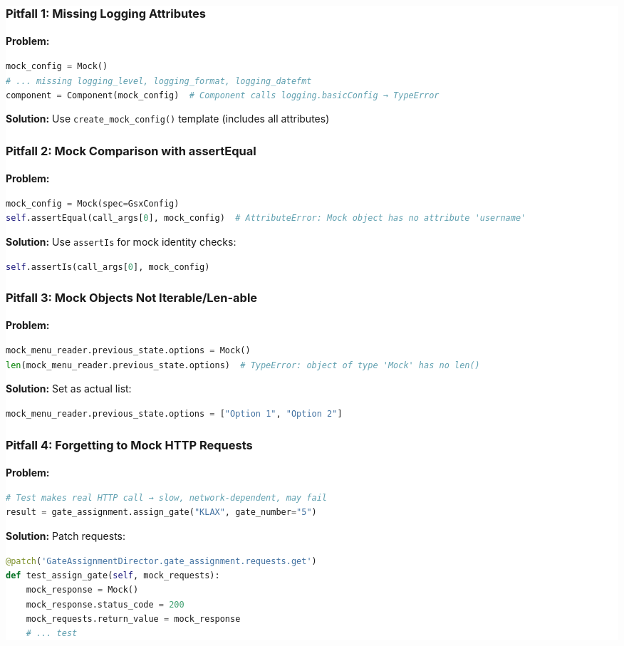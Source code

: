 ### Pitfall 1: Missing Logging Attributes

**Problem:**
```python
mock_config = Mock()
# ... missing logging_level, logging_format, logging_datefmt
component = Component(mock_config)  # Component calls logging.basicConfig → TypeError
```

**Solution:** Use `create_mock_config()` template (includes all attributes)

### Pitfall 2: Mock Comparison with assertEqual

**Problem:**
```python
mock_config = Mock(spec=GsxConfig)
self.assertEqual(call_args[0], mock_config)  # AttributeError: Mock object has no attribute 'username'
```

**Solution:** Use `assertIs` for mock identity checks:
```python
self.assertIs(call_args[0], mock_config)
```

### Pitfall 3: Mock Objects Not Iterable/Len-able

**Problem:**
```python
mock_menu_reader.previous_state.options = Mock()
len(mock_menu_reader.previous_state.options)  # TypeError: object of type 'Mock' has no len()
```

**Solution:** Set as actual list:
```python
mock_menu_reader.previous_state.options = ["Option 1", "Option 2"]
```

### Pitfall 4: Forgetting to Mock HTTP Requests

**Problem:**
```python
# Test makes real HTTP call → slow, network-dependent, may fail
result = gate_assignment.assign_gate("KLAX", gate_number="5")
```

**Solution:** Patch requests:
```python
@patch('GateAssignmentDirector.gate_assignment.requests.get')
def test_assign_gate(self, mock_requests):
    mock_response = Mock()
    mock_response.status_code = 200
    mock_requests.return_value = mock_response
    # ... test
```
